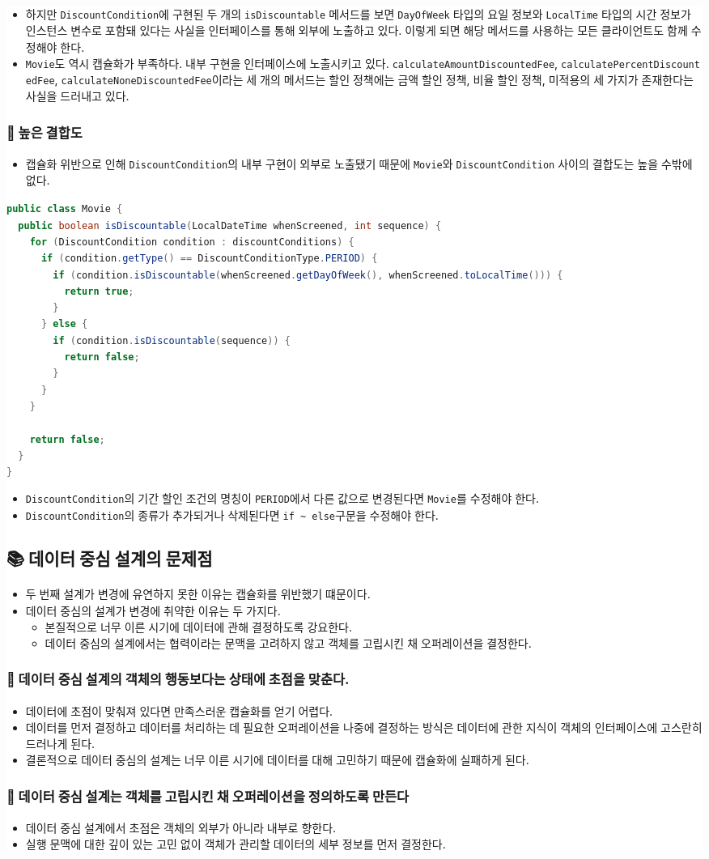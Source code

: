 - 하지만 `DiscountCondition`에 구현된 두 개의 `isDiscountable` 메서드를 보면 `DayOfWeek` 타입의 요일 정보와 `LocalTime` 타입의 시간 정보가 인스턴스 변수로 포함돼 있다는 사실을 인터페이스를 통해 외부에 노출하고 있다. 이렇게 되면 해당 메서드를 사용하는 모든 클라이언트도 함께 수정해야 한다.
- `Movie`도 역시 캡슐화가 부족하다. 내부 구현을 인터페이스에 노출시키고 있다. `calculateAmountDiscountedFee`, `calculatePercentDiscountedFee`, `calculateNoneDiscountedFee`이라는 세 개의 메서드는 할인 정책에는 금액 할인 정책, 비율 할인 정책, 미적용의 세 가지가 존재한다는 사실을 드러내고 있다.

### 🎈 높은 결합도
- 캡슐화 위반으로 인해 `DiscountCondition`의 내부 구현이 외부로 노출됐기 때문에 `Movie`와 `DiscountCondition` 사이의 결합도는 높을 수밖에 없다.

```java
public class Movie {
  public boolean isDiscountable(LocalDateTime whenScreened, int sequence) {
    for (DiscountCondition condition : discountConditions) {
      if (condition.getType() == DiscountConditionType.PERIOD) {
        if (condition.isDiscountable(whenScreened.getDayOfWeek(), whenScreened.toLocalTime())) {
          return true;
        }
      } else {
        if (condition.isDiscountable(sequence)) {
          return false;
        }
      }
    }

    return false;
  }
}
```

- `DiscountCondition`의 기간 할인 조건의 명칭이 `PERIOD`에서 다른 값으로 변경된다면 `Movie`를 수정해야 한다.
- `DiscountCondition`의 종류가 추가되거나 삭제된다면 `if ~ else`구문을 수정해야 한다.


## 📚 데이터 중심 설계의 문제점
- 두 번째 설계가 변경에 유연하지 못한 이유는 캡슐화를 위반했기 떄문이다.
- 데이터 중심의 설계가 변경에 취약한 이유는 두 가지다.
  - 본질적으로 너무 이른 시기에 데이터에 관해 결정하도록 강요한다.
  - 데이터 중심의 설계에서는 협력이라는 문맥을 고려하지 않고 객체를 고립시킨 채 오퍼레이션을 결정한다.

### 🎈 데이터 중심 설계의 객체의 행동보다는 상태에 초점을 맞춘다.
- 데이터에 초점이 맞춰져 있다면 만족스러운 캡슐화를 얻기 어렵다.
- 데이터를 먼저 결정하고 데이터를 처리하는 데 필요한 오퍼레이션을 나중에 결정하는 방식은 데이터에 관한 지식이 객체의 인터페이스에 고스란히 드러나게 된다.
- 결론적으로 데이터 중심의 설계는 너무 이른 시기에 데이터를 대해 고민하기 때문에 캡슐화에 실패하게 된다.

### 🎈 데이터 중심 설계는 객체를 고립시킨 채 오퍼레이션을 정의하도록 만든다
- 데이터 중심 설계에서 초점은 객체의 외부가 아니라 내부로 향한다.
- 실행 문맥에 대한 깊이 있는 고민 없이 객체가 관리할 데이터의 세부 정보를 먼저 결정한다.
